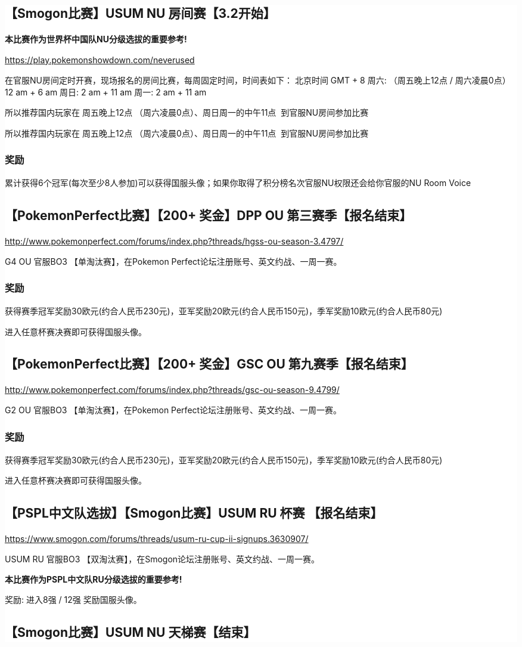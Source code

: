 ## 【Smogon比赛】USUM NU 房间赛【3.2开始】

**本比赛作为世界杯中国队NU分级选拔的重要参考!**

https://play.pokemonshowdown.com/neverused

在官服NU房间定时开赛，现场报名的房间比赛，每周固定时间，时间表如下：
北京时间 GMT + 8
周六: （周五晚上12点 / 周六凌晨0点） 12 am  + 6 am
周日: 2 am + 11 am
周一: 2 am + 11 am

所以推荐国内玩家在 周五晚上12点 （周六凌晨0点）、周日周一的中午11点  到官服NU房间参加比赛

所以推荐国内玩家在 周五晚上12点 （周六凌晨0点）、周日周一的中午11点  到官服NU房间参加比赛

### 奖励

累计获得6个冠军(每次至少8人参加)可以获得国服头像；如果你取得了积分榜名次官服NU权限还会给你官服的NU Room Voice

## 【PokemonPerfect比赛】【200+ 奖金】DPP OU 第三赛季【报名结束】

http://www.pokemonperfect.com/forums/index.php?threads/hgss-ou-season-3.4797/

G4 OU 官服BO3 【单淘汰赛】，在Pokemon Perfect论坛注册账号、英文约战、一周一赛。

### 奖励

获得赛季冠军奖励30欧元(约合人民币230元)，亚军奖励20欧元(约合人民币150元)，季军奖励10欧元(约合人民币80元)

进入任意杯赛决赛即可获得国服头像。

## 【PokemonPerfect比赛】【200+ 奖金】GSC OU 第九赛季【报名结束】

http://www.pokemonperfect.com/forums/index.php?threads/gsc-ou-season-9.4799/

G2 OU 官服BO3 【单淘汰赛】，在Pokemon Perfect论坛注册账号、英文约战、一周一赛。

### 奖励

获得赛季冠军奖励30欧元(约合人民币230元)，亚军奖励20欧元(约合人民币150元)，季军奖励10欧元(约合人民币80元)

进入任意杯赛决赛即可获得国服头像。

## 【PSPL中文队选拔】【Smogon比赛】USUM RU 杯赛 【报名结束】 

https://www.smogon.com/forums/threads/usum-ru-cup-ii-signups.3630907/

USUM RU 官服BO3 【双淘汰赛】，在Smogon论坛注册账号、英文约战、一周一赛。

**本比赛作为PSPL中文队RU分级选拔的重要参考!**

奖励: 进入8强 / 12强 奖励国服头像。

## 【Smogon比赛】USUM NU 天梯赛【结束】
